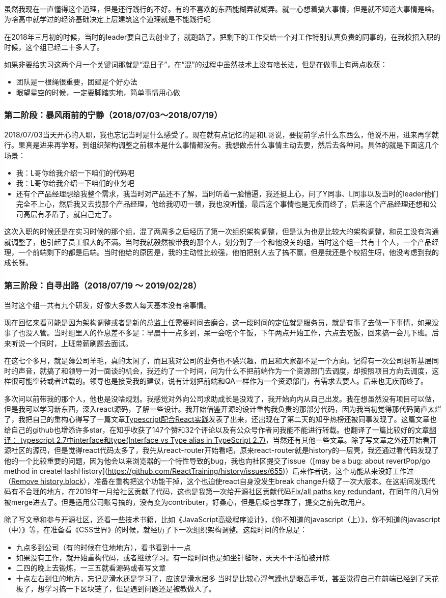 虽然我现在一直懂得这个道理，但是还行践行的不好。有的不喜欢的东西能糊弄就糊弄。就一心想着搞大事情，但是就不知道大事情是啥。为啥高中就学过的经济基础决定上层建筑这个道理就是不能践行呢


在2018年三月初的时候，当时的leader要自己去创业了，就跑路了。把剩下的工作交给一个对工作特别认真负责的同事的，在我校招入职的时候，这个组已经二十多人了。


如果非要给实习这两个月一个关键词那就是“混日子”，在“混”的过程中虽然技术上没有啥长进，但是在做事上有两点收获：
- 团队是一根绳很重要，团建是个好办法
- 眼望星空的时候，一定要脚踏实地，简单事情用心做


### 第二阶段：暴风雨前的宁静（2018/07/03～2018/07/19）

2018/07/03当天开心的入职，我也忘记当时是什么感受了。现在就有点记忆的是和L哥说，要提前学点什么东西么，他说不用，进来再学就行。果真是进来再学呀。到组织架构调整之前根本是什么事情都没有。我想做点什么事情主动去要，然后去各种问。具体的就是下面这几个场景：
- 我：L哥你给我介绍一下咱们的代码吧
- 我：L哥你给我介绍一下咱们的业务吧
- 还有个产品经理想给我整个需求，我当时对产品还不了解，当时听着一脸懵逼，我还挺上心，问了Y同事、L同事以及当时的leader他们完全不上心，然后我又去找那个产品经理，他给我叨叨一顿，我也没听懂，最后这个事情也是无疾而终了，后来这个产品经理还想和公司高层有矛盾了，就自己走了。


这次入职的时候还是在实习时候的那个组，混了两周多之后经历了第一次组织架构调整，但是认为也是比较大的架构调整，和员工没有沟通就调整了，也引起了员工很大的不满。当时我就毅然被带我的那个人，划分到了一个和他没关的组，当时这个组一共有十个人，一个产品经理，一个前端剩下的都是后端。当时他给的原因是，我的主动性比较强，他怕把别人去了搞不赢，但是我还是个校招生呀，他没考虑到我的成长呀。

### 第三阶段：自寻出路（2018/07/19 ～ 2019/02/28）

当时这个组一共有九个研发，好像大多数人每天基本没有啥事情。


现在回忆来看可能是因为架构调整或者是新的总监上任需要时间去磨合，这一段时间的定位就是服务员，就是有事了去做一下事情，如果没事了也没人管。当时组里人的作息差不多是：早晨十一点多到，呆一会吃个午饭，下午两点开始工作，六点去吃饭，回来搞一会儿下班。后来听说一个同时，上班带薪刷题去面试。


在这七个多月，就是薅公司羊毛，真的太闲了，而且我对公司的业务也不感兴趣，而且和大家都不是一个方向。记得有一次公司想听基层同时的声音，就搞了和领导一对一面谈的机会，我还约了一个时间，问为什么不把前端作为一个资源部门去调度，却按照项目方向去调度，这样很可能空转或者过载的。领导也是接受我的建议，说有计划把前端和QA一样作为一个资源部门，有需求去要人。后来也无疾而终了。


多次问以前带我的那个人，他也是没啥规划。我感觉对外向公司求助成长是没戏了，我开始向内从自己出发。我在想虽然没有项目可以做，但是我可以学习新东西，深入react源码，了解一些设计。我开始借鉴开源的设计重构我负责的那部分代码，因为我当初觉得那代码简直太烂了，我把自己的重构心得写了一篇文章[Typescript配合React实践](https://github.com/helios741/myblog/blob/1.1/src/2018/1015/Typescript%E9%85%8D%E5%90%88React%E5%AE%9E%E8%B7%B5.md)发表了出来，还出现在了第二天的知乎热榜还被同事发现了。这篇文章也给自己的github也增添许多star，在知乎收获了147个赞和32个评论以及有公众号作者问我能不能进行转载。也翻译了一篇比较好的文章[翻译： typescript 2.7中interface和type(Interface vs Type alias in TypeScript 2.7)](https://github.com/helios741/myblog/blob/1.1/src/2018/1215/%E7%BF%BB%E8%AF%91%EF%BC%9A%20typescript%202.7%E4%B8%ADinterface%E5%92%8Ctype(Interface%20vs%20Type%20alias%20in%20TypeScript%202.7).md)，当然还有其他一些文章。除了写文章之外还开始看开源社区的源码，但是觉得react代码太多了，我先从react-router开始看吧，原来react-router就是history的一层壳，我还通过看代码发现了他的一个比较重要的问题，因为他会以来浏览器的一个特性导致的bug，我也向社区提交了issue（[may be a bug: about revertPop/go method in createHashHistory](https://github.com/ReactTraining/history/issues/655)）后来作者说，这个功能从来没好工作过（[Remove history.block](https://github.com/ReactTraining/history/issues/690)），准备在重构把这个功能干掉，这个也迫使react自身没发生break change升级了一次大版本。在这期间发现代码有不合理的地方，在2019年一月给社区贡献了代码，这也是我第一次给开源社区贡献代码[Fix/all paths key redundant](https://github.com/ReactTraining/history/pull/693)，在同年的八月份被merge进去了。但是适用公司账号搞的，没有变为contributer，好桑心，但是后续也学乖了，提交之前先改用户。


除了写文章和参与开源社区，还看一些技术书籍，比如《JavaScript高级程序设计》，《你不知道的javascript（上）》，你不知道的javascript（中）》等，在准备看《CSS世界》的时候，就经历了下一次组织架构调整。这段时间的作息是：
- 九点多到公司（有的时候在住地地方），看书看到十一点
- 如果没有工作，就开始重构代码，或者继续学习。有一段时间也是如坐针毡呀，天天不干活怕被开除
- 二四的晚上去锻炼，一三五就看源码或者写文章
- 十点左右到住的地方，忘记是滑水还是学习了，应该是滑水居多
当时是比较心浮气躁也是眼高手低，甚至觉得自己在前端已经到了天花板了，想学习搞一下区块链了，但是遇到问题还是被教做人了。
